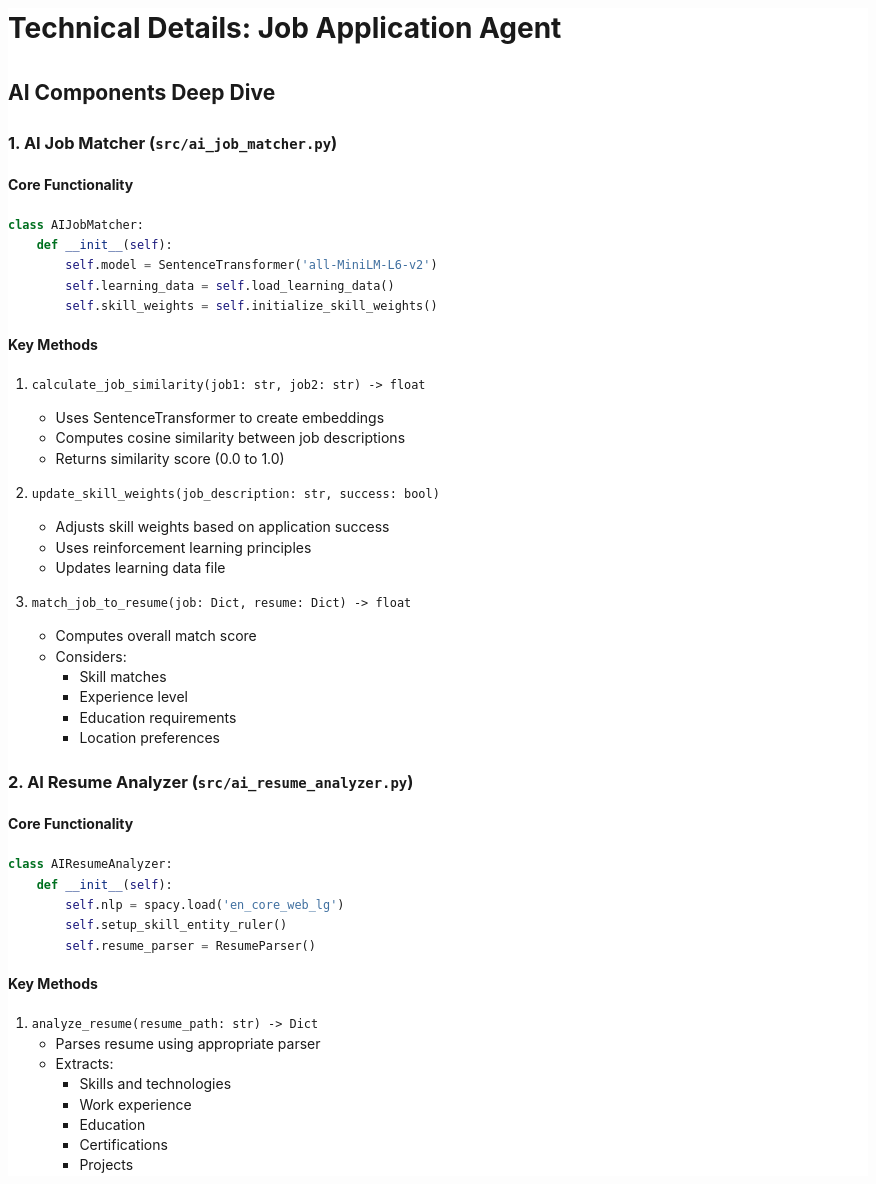 # Technical Details: Job Application Agent

## AI Components Deep Dive

### 1. AI Job Matcher (`src/ai_job_matcher.py`)

#### Core Functionality
```python
class AIJobMatcher:
    def __init__(self):
        self.model = SentenceTransformer('all-MiniLM-L6-v2')
        self.learning_data = self.load_learning_data()
        self.skill_weights = self.initialize_skill_weights()
```

#### Key Methods
1. `calculate_job_similarity(job1: str, job2: str) -> float`
   - Uses SentenceTransformer to create embeddings
   - Computes cosine similarity between job descriptions
   - Returns similarity score (0.0 to 1.0)

2. `update_skill_weights(job_description: str, success: bool)`
   - Adjusts skill weights based on application success
   - Uses reinforcement learning principles
   - Updates learning data file

3. `match_job_to_resume(job: Dict, resume: Dict) -> float`
   - Computes overall match score
   - Considers:
     - Skill matches
     - Experience level
     - Education requirements
     - Location preferences

### 2. AI Resume Analyzer (`src/ai_resume_analyzer.py`)

#### Core Functionality
```python
class AIResumeAnalyzer:
    def __init__(self):
        self.nlp = spacy.load('en_core_web_lg')
        self.setup_skill_entity_ruler()
        self.resume_parser = ResumeParser()
```

#### Key Methods
1. `analyze_resume(resume_path: str) -> Dict`
   - Parses resume using appropriate parser
   - Extracts:
     - Skills and technologies
     - Work experience
     - Education
     - Certifications
     - Projects
